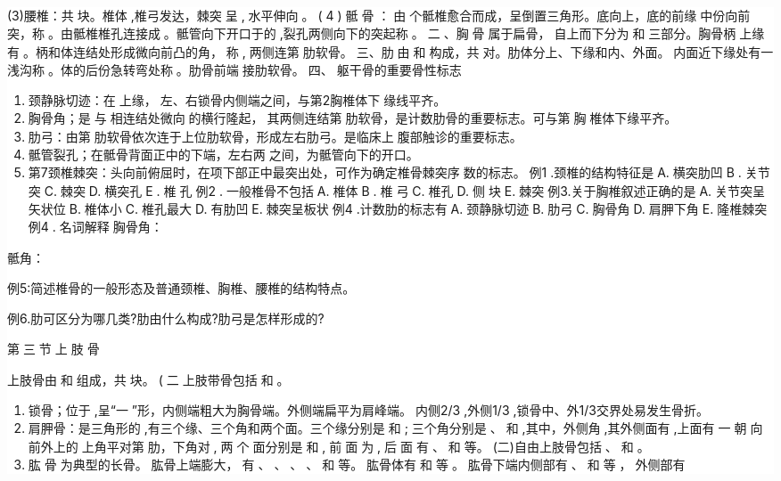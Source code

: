 
(3)腰椎：共             块。椎体             ,椎弓发达，棘突  呈            ,
水平伸向           。
( 4 ) 骶 骨 ： 由            个骶椎愈合而成，呈倒置三角形。底向上，底的前缘 中份向前突，称            。由骶椎椎孔连接成             。骶管向下开口于的
	 ,裂孔两侧向下的突起称           。
二 、胸 骨
属于扁骨，  自上而下分为                         和             三部分。胸骨柄 上缘有            。柄和体连结处形成微向前凸的角，  称            ,  两侧连第
	 肋软骨。
三、肋
由            和            构成，共            对。肋体分上、下缘和内、外面。 内面近下缘处有一浅沟称            。体的后份急转弯处称            。肋骨前端
接肋软骨。
四、 躯干骨的重要骨性标志
1. 颈静脉切迹：在            上缘，  左、右锁骨内侧端之间，与第2胸椎体下
缘线平齐。
2. 胸骨角；是            与            相连结处微向            的横行隆起， 其两侧连结第            肋软骨，是计数肋骨的重要标志。可与第            胸 椎体下缘平齐。
3. 肋弓：由第            肋软骨依次连于上位肋软骨，形成左右肋弓。是临床上 腹部触诊的重要标志。
4. 骶管裂孔；在骶骨背面正中的下端，左右两            之间，为骶管向下的开口。
5. 第7颈椎棘突：头向前俯屈时，在项下部正中最突出处，可作为确定椎骨棘突序 数的标志。
例1 .颈椎的结构特征是
A.  横突肋凹  B . 关节突    C.  棘突      D.  横突孔   E . 椎 孔
例2 . 一般椎骨不包括
A.  椎体      B . 椎 弓      C.  椎孔      D.  侧 块      E.  棘突
例3.关于胸椎叙述正确的是
A.  关节突呈矢状位         B.  椎体小                  C.  椎孔最大
D.  有肋凹                  E.  棘突呈板状
例4 .计数肋的标志有
A.  颈静脉切迹              B.  肋弓                    C.  胸骨角
D.  肩胛下角                E.  隆椎棘突
例4 . 名词解释
胸骨角：
 

骶角：


例5:简述椎骨的一般形态及普通颈椎、胸椎、腰椎的结构特点。








例6.肋可区分为哪几类?肋由什么构成?肋弓是怎样形成的?












第 三 节 上 肢 骨

上肢骨由            和            组成，共            块。
( 二  上肢带骨包括              和             。
1. 锁骨；位于          ,呈“一 ”形，内侧端粗大为胸骨端。外侧端扁平为肩峰端。 内侧2/3           ,外侧1/3           ,锁骨中、外1/3交界处易发生骨折。
2. 肩胛骨：是三角形的             ,有三个缘、三个角和两个面。三个缘分别是 	             和           ; 三个角分别是            、            和            ,其中，外侧角            ,其外侧面有            ,上面有 一 朝 向前外上的             上角平对第             肋，下角对            , 两 个  面分别是            和            , 前 面 为            , 后 面 有           、
	 和            等。
(二)自由上肢骨包括                             、                	               和             。
1. 肱 骨  为典型的长骨。
肱骨上端膨大，  有            、            、            、           、
	 和            等。
肱骨体有            和            等 。
肱骨下端内侧部有            、            和            等 ， 外侧部有